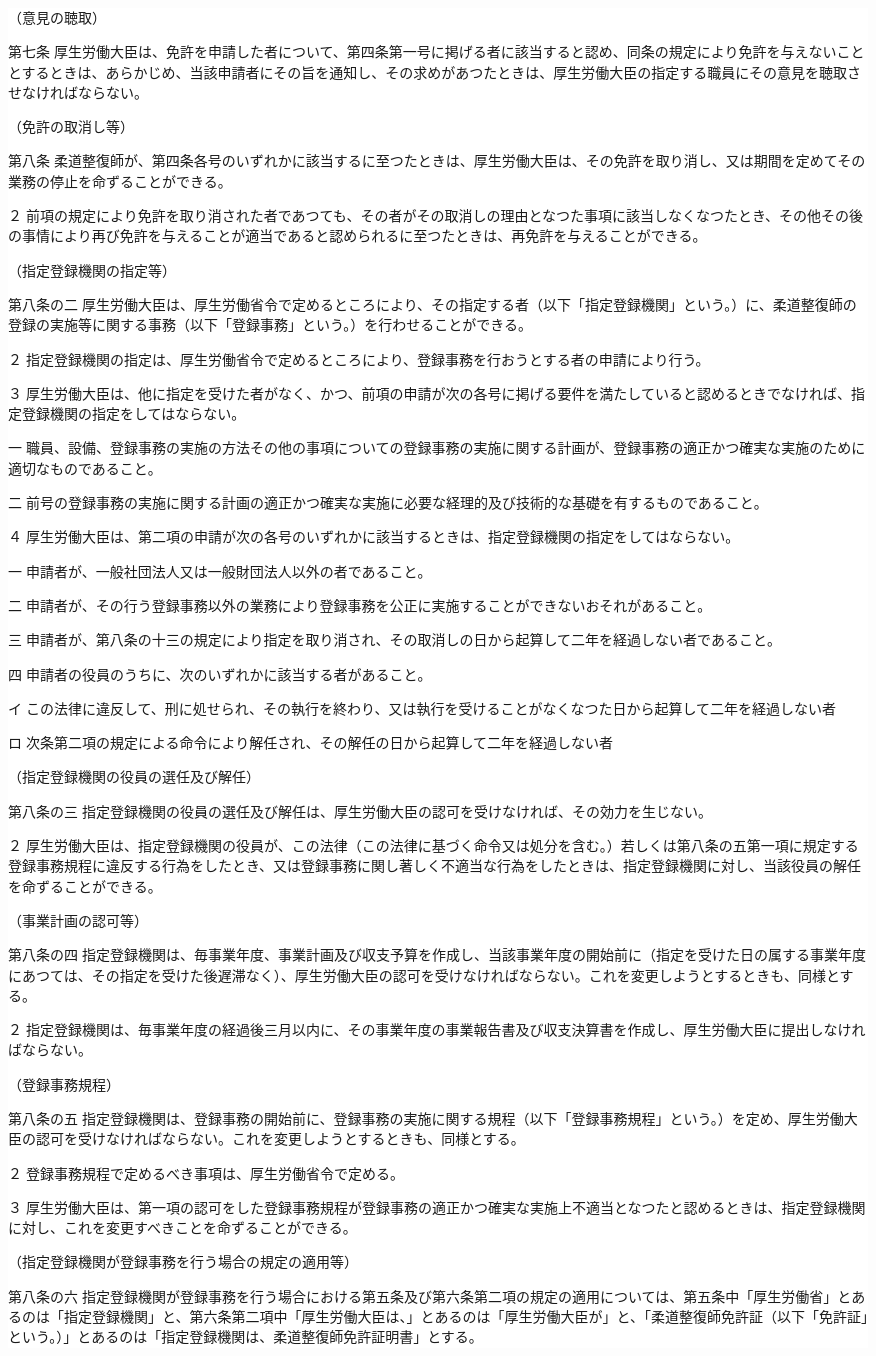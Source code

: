 （意見の聴取）

第七条 厚生労働大臣は、免許を申請した者について、第四条第一号に掲げる者に該当すると認め、同条の規定により免許を与えないこととするときは、あらかじめ、当該申請者にその旨を通知し、その求めがあつたときは、厚生労働大臣の指定する職員にその意見を聴取させなければならない。

（免許の取消し等）

第八条 柔道整復師が、第四条各号のいずれかに該当するに至つたときは、厚生労働大臣は、その免許を取り消し、又は期間を定めてその業務の停止を命ずることができる。

２ 前項の規定により免許を取り消された者であつても、その者がその取消しの理由となつた事項に該当しなくなつたとき、その他その後の事情により再び免許を与えることが適当であると認められるに至つたときは、再免許を与えることができる。

（指定登録機関の指定等）

第八条の二 厚生労働大臣は、厚生労働省令で定めるところにより、その指定する者（以下「指定登録機関」という。）に、柔道整復師の登録の実施等に関する事務（以下「登録事務」という。）を行わせることができる。

２ 指定登録機関の指定は、厚生労働省令で定めるところにより、登録事務を行おうとする者の申請により行う。

３ 厚生労働大臣は、他に指定を受けた者がなく、かつ、前項の申請が次の各号に掲げる要件を満たしていると認めるときでなければ、指定登録機関の指定をしてはならない。

一 職員、設備、登録事務の実施の方法その他の事項についての登録事務の実施に関する計画が、登録事務の適正かつ確実な実施のために適切なものであること。

二 前号の登録事務の実施に関する計画の適正かつ確実な実施に必要な経理的及び技術的な基礎を有するものであること。

４ 厚生労働大臣は、第二項の申請が次の各号のいずれかに該当するときは、指定登録機関の指定をしてはならない。

一 申請者が、一般社団法人又は一般財団法人以外の者であること。

二 申請者が、その行う登録事務以外の業務により登録事務を公正に実施することができないおそれがあること。

三 申請者が、第八条の十三の規定により指定を取り消され、その取消しの日から起算して二年を経過しない者であること。

四 申請者の役員のうちに、次のいずれかに該当する者があること。

イ この法律に違反して、刑に処せられ、その執行を終わり、又は執行を受けることがなくなつた日から起算して二年を経過しない者

ロ 次条第二項の規定による命令により解任され、その解任の日から起算して二年を経過しない者

（指定登録機関の役員の選任及び解任）

第八条の三 指定登録機関の役員の選任及び解任は、厚生労働大臣の認可を受けなければ、その効力を生じない。

２ 厚生労働大臣は、指定登録機関の役員が、この法律（この法律に基づく命令又は処分を含む。）若しくは第八条の五第一項に規定する登録事務規程に違反する行為をしたとき、又は登録事務に関し著しく不適当な行為をしたときは、指定登録機関に対し、当該役員の解任を命ずることができる。

（事業計画の認可等）

第八条の四 指定登録機関は、毎事業年度、事業計画及び収支予算を作成し、当該事業年度の開始前に（指定を受けた日の属する事業年度にあつては、その指定を受けた後遅滞なく）、厚生労働大臣の認可を受けなければならない。これを変更しようとするときも、同様とする。

２ 指定登録機関は、毎事業年度の経過後三月以内に、その事業年度の事業報告書及び収支決算書を作成し、厚生労働大臣に提出しなければならない。

（登録事務規程）

第八条の五 指定登録機関は、登録事務の開始前に、登録事務の実施に関する規程（以下「登録事務規程」という。）を定め、厚生労働大臣の認可を受けなければならない。これを変更しようとするときも、同様とする。

２ 登録事務規程で定めるべき事項は、厚生労働省令で定める。

３ 厚生労働大臣は、第一項の認可をした登録事務規程が登録事務の適正かつ確実な実施上不適当となつたと認めるときは、指定登録機関に対し、これを変更すべきことを命ずることができる。

（指定登録機関が登録事務を行う場合の規定の適用等）

第八条の六 指定登録機関が登録事務を行う場合における第五条及び第六条第二項の規定の適用については、第五条中「厚生労働省」とあるのは「指定登録機関」と、第六条第二項中「厚生労働大臣は、」とあるのは「厚生労働大臣が」と、「柔道整復師免許証（以下「免許証」という。）」とあるのは「指定登録機関は、柔道整復師免許証明書」とする。
